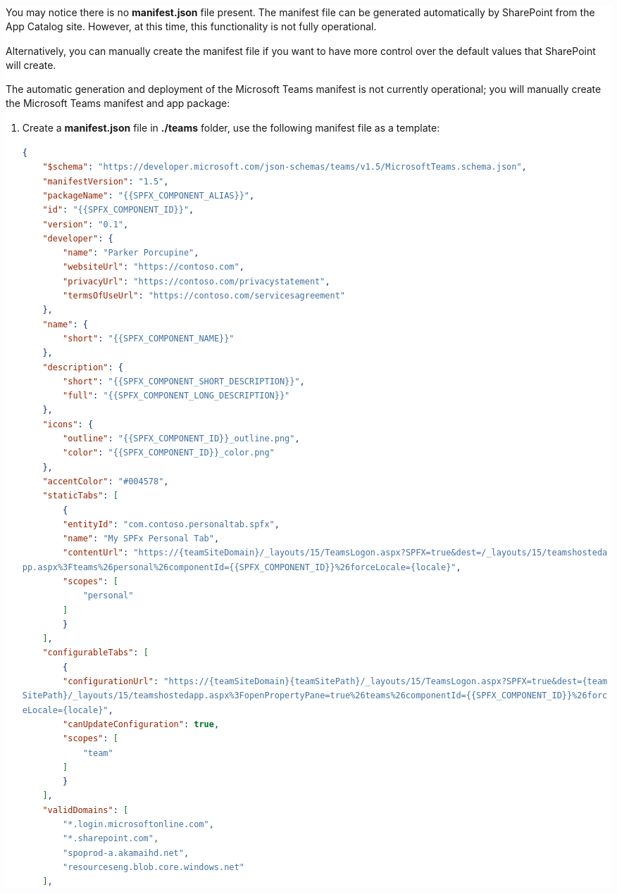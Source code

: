 You may notice there is no **manifest.json** file present. The manifest file can be generated automatically by SharePoint from the App Catalog site. However, at this time, this functionality is not fully operational.

Alternatively, you can manually create the manifest file if you want to have more control over the default values that SharePoint will create.

The automatic generation and deployment of the Microsoft Teams manifest is not currently operational; you will manually create the Microsoft Teams manifest and app package:

1. Create a **manifest.json** file in **./teams** folder, use the following manifest file as a template:
    ```json
    {
        "$schema": "https://developer.microsoft.com/json-schemas/teams/v1.5/MicrosoftTeams.schema.json",
        "manifestVersion": "1.5",
        "packageName": "{{SPFX_COMPONENT_ALIAS}}",
        "id": "{{SPFX_COMPONENT_ID}}",
        "version": "0.1",
        "developer": {
            "name": "Parker Porcupine",
            "websiteUrl": "https://contoso.com",
            "privacyUrl": "https://contoso.com/privacystatement",
            "termsOfUseUrl": "https://contoso.com/servicesagreement"
        },
        "name": {
            "short": "{{SPFX_COMPONENT_NAME}}"
        },
        "description": {
            "short": "{{SPFX_COMPONENT_SHORT_DESCRIPTION}}",
            "full": "{{SPFX_COMPONENT_LONG_DESCRIPTION}}"
        },
        "icons": {
            "outline": "{{SPFX_COMPONENT_ID}}_outline.png",
            "color": "{{SPFX_COMPONENT_ID}}_color.png"
        },
        "accentColor": "#004578",
        "staticTabs": [
            {
            "entityId": "com.contoso.personaltab.spfx",
            "name": "My SPFx Personal Tab",
            "contentUrl": "https://{teamSiteDomain}/_layouts/15/TeamsLogon.aspx?SPFX=true&dest=/_layouts/15/teamshostedapp.aspx%3Fteams%26personal%26componentId={{SPFX_COMPONENT_ID}}%26forceLocale={locale}",
            "scopes": [
                "personal"
            ]
            }
        ],
        "configurableTabs": [
            {
            "configurationUrl": "https://{teamSiteDomain}{teamSitePath}/_layouts/15/TeamsLogon.aspx?SPFX=true&dest={teamSitePath}/_layouts/15/teamshostedapp.aspx%3FopenPropertyPane=true%26teams%26componentId={{SPFX_COMPONENT_ID}}%26forceLocale={locale}",
            "canUpdateConfiguration": true,
            "scopes": [
                "team"
            ]
            }
        ],
        "validDomains": [
            "*.login.microsoftonline.com",
            "*.sharepoint.com",
            "spoprod-a.akamaihd.net",
            "resourceseng.blob.core.windows.net"
        ],